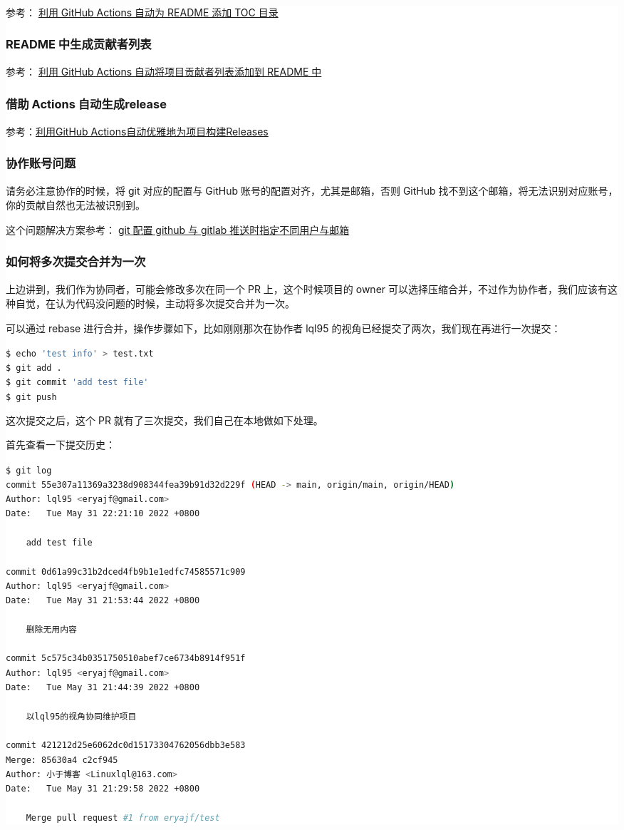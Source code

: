 参考： [利用 GitHub Actions 自动为 README 添加 TOC 目录](https://wiki.eryajf.net/pages/226388/)

### README 中生成贡献者列表

参考： [利用 GitHub Actions 自动将项目贡献者列表添加到 README 中](https://wiki.eryajf.net/pages/2cb154/)

### 借助 Actions 自动生成release

参考：[利用GitHub Actions自动优雅地为项目构建Releases](https://wiki.eryajf.net/pages/f3e878/)

### 协作账号问题

请务必注意协作的时候，将 git 对应的配置与 GitHub 账号的配置对齐，尤其是邮箱，否则 GitHub 找不到这个邮箱，将无法识别对应账号，你的贡献自然也无法被识别到。

这个问题解决方案参考： [git 配置 github 与 gitlab 推送时指定不同用户与邮箱](https://wiki.eryajf.net/pages/6ec567/)

### 如何将多次提交合并为一次

上边讲到，我们作为协同者，可能会修改多次在同一个 PR 上，这个时候项目的 owner 可以选择压缩合并，不过作为协作者，我们应该有这种自觉，在认为代码没问题的时候，主动将多次提交合并为一次。

可以通过 rebase 进行合并，操作步骤如下，比如刚刚那次在协作者 lql95 的视角已经提交了两次，我们现在再进行一次提交：

```sh
$ echo 'test info' > test.txt
$ git add .
$ git commit 'add test file'
$ git push
```

这次提交之后，这个 PR 就有了三次提交，我们自己在本地做如下处理。

首先查看一下提交历史：

```sh
$ git log
commit 55e307a11369a3238d908344fea39b91d32d229f (HEAD -> main, origin/main, origin/HEAD)
Author: lql95 <eryajf@gmail.com>
Date:   Tue May 31 22:21:10 2022 +0800

    add test file

commit 0d61a99c31b2dced4fb9b1e1edfc74585571c909
Author: lql95 <eryajf@gmail.com>
Date:   Tue May 31 21:53:44 2022 +0800

    删除无用内容

commit 5c575c34b0351750510abef7ce6734b8914f951f
Author: lql95 <eryajf@gmail.com>
Date:   Tue May 31 21:44:39 2022 +0800

    以lql95的视角协同维护项目

commit 421212d25e6062dc0d15173304762056dbb3e583
Merge: 85630a4 c2cf945
Author: 小于博客 <Linuxlql@163.com>
Date:   Tue May 31 21:29:58 2022 +0800

    Merge pull request #1 from eryajf/test
```
